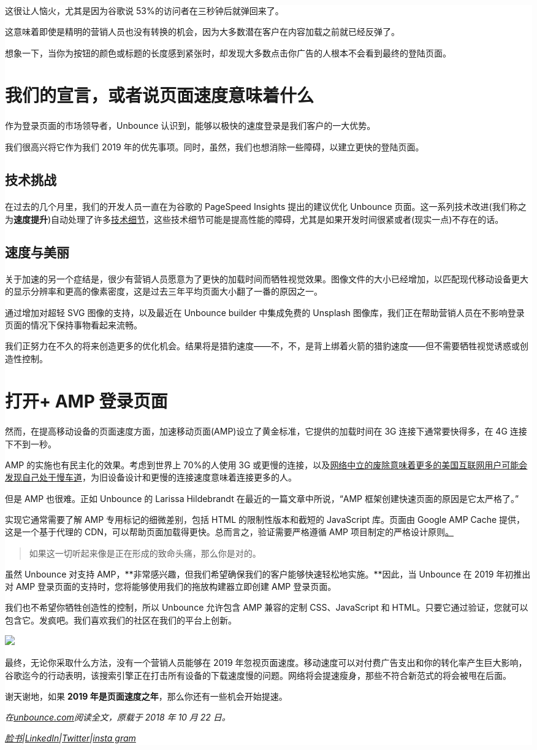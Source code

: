 这很让人恼火，尤其是因为谷歌说 53%的访问者在三秒钟后就弹回来了。

这意味着即使是精明的营销人员也没有转换的机会，因为大多数潜在客户在内容加载之前就已经反弹了。

想象一下，当你为按钮的颜色或标题的长度感到紧张时，却发现大多数点击你广告的人根本不会看到最终的登陆页面。

# 我们的宣言，或者说页面速度意味着什么

作为登录页面的市场领导者，Unbounce 认识到，能够以极快的速度登录是我们客户的一大优势。

我们很高兴将它作为我们 2019 年的优先事项。同时，虽然，我们也想消除一些障碍，以建立更快的登陆页面。

## 技术挑战

在过去的几个月里，我们的开发人员一直在为谷歌的 PageSpeed Insights 提出的建议优化 Unbounce 页面。这一系列技术改进(我们称之为**速度提升**)自动处理了许多[技术细节](https://developers.google.com/speed/docs/insights/rules)，这些技术细节可能是提高性能的障碍，尤其是如果开发时间很紧或者(现实一点)不存在的话。

## 速度与美丽

关于加速的另一个症结是，很少有营销人员愿意为了更快的加载时间而牺牲视觉效果。图像文件的大小已经增加，以匹配现代移动设备更大的显示分辨率和更高的像素密度，这是过去三年平均页面大小翻了一番的原因之一。

通过增加对超轻 SVG 图像的支持，以及最近在 Unbounce builder 中集成免费的 Unsplash 图像库，我们正在帮助营销人员在不影响登录页面的情况下保持事物看起来流畅。

我们正努力在不久的将来创造更多的优化机会。结果将是猎豹速度——不，不，是背上绑着火箭的猎豹速度——但不需要牺牲视觉诱惑或创造性控制。

# 打开+ AMP 登录页面

然而，在提高移动设备的页面速度方面，加速移动页面(AMP)设立了黄金标准，它提供的加载时间在 3G 连接下通常要快得多，在 4G 连接下不到一秒。

AMP 的实施也有民主化的效果。考虑到世界上 70%的人使用 3G 或更慢的连接，以及[网络中立的废除意味着更多的美国互联网用户可能会发现自己处于慢车道](https://phys.org/news/2017-12-fast-lanes-web-net-neutrality.html)，为旧设备设计和更慢的连接速度意味着连接更多的人。

但是 AMP 也很难。正如 Unbounce 的 Larissa Hildebrandt 在最近的一篇文章中所说，“AMP 框架创建快速页面的原因是它太严格了。”

实现它通常需要了解 AMP 专用标记的细微差别，包括 HTML 的限制性版本和截短的 JavaScript 库。页面由 Google AMP Cache 提供，这是一个基于代理的 CDN，可以帮助页面加载得更快。总而言之，验证需要严格遵循 AMP 项目制定的严格设计原则[。](https://www.ampproject.org/about/amp-design-principles/)

> 如果这一切听起来像是正在形成的致命头痛，那么你是对的。

虽然 Unbounce 对支持 AMP，**非常感兴趣，但我们希望确保我们的客户能够快速轻松地实施。**因此，当 Unbounce 在 2019 年初推出对 AMP 登录页面的支持时，您将能够使用我们的拖放构建器立即创建 AMP 登录页面。

我们也不希望你牺牲创造性的控制，所以 Unbounce 允许包含 AMP 兼容的定制 CSS、JavaScript 和 HTML。只要它通过验证，您就可以包含它。发疯吧。我们喜欢我们的社区在我们的平台上创新。

![](img/6596c39fd9772bd11d06d9f5ce4f98be.png)

最终，无论你采取什么方法，没有一个营销人员能够在 2019 年忽视页面速度。移动速度可以对付费广告支出和你的转化率产生巨大影响，谷歌迄今的行动表明，该搜索引擎正在打击所有设备的下载速度慢的问题。网络将会提速瘦身，那些不符合新范式的将会被甩在后面。

谢天谢地，如果 **2019 年是页面速度之年**，那么你还有一些机会开始提速。

*在*[*unbounce.com*](https://unbounce.com/landing-pages/2019-is-the-year-of-page-speed/)*阅读全文，原载于 2018 年 10 月 22 日。*

[*脸书*](https://www.facebook.com/Unbounce/)*|*[*LinkedIn*](https://ca.linkedin.com/company/unbounce)*|*[*Twitter*](https://twitter.com/unbounce)*|*[*insta gram*](https://www.instagram.com/unbounce/)
